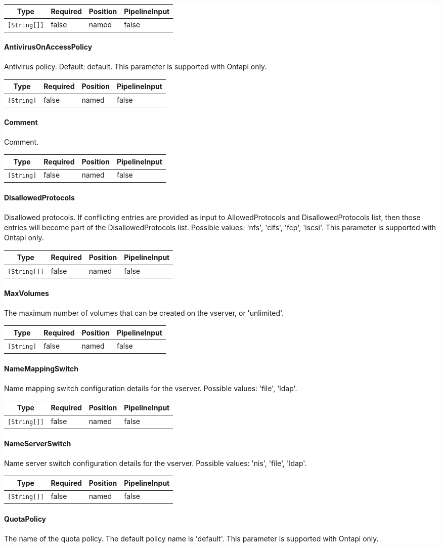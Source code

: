 |Type        |Required|Position|PipelineInput|
|------------|--------|--------|-------------|
|`[String[]]`|false   |named   |false        |

#### **AntivirusOnAccessPolicy**
Antivirus policy.  Default: default. This parameter is supported with Ontapi only.

|Type      |Required|Position|PipelineInput|
|----------|--------|--------|-------------|
|`[String]`|false   |named   |false        |

#### **Comment**
Comment.

|Type      |Required|Position|PipelineInput|
|----------|--------|--------|-------------|
|`[String]`|false   |named   |false        |

#### **DisallowedProtocols**
Disallowed protocols.  If conflicting entries are provided as input to AllowedProtocols and DisallowedProtocols list, then those entries will become part of the DisallowedProtocols list.  Possible values: 'nfs', 'cifs', 'fcp', 'iscsi'. This parameter is supported with Ontapi only.

|Type        |Required|Position|PipelineInput|
|------------|--------|--------|-------------|
|`[String[]]`|false   |named   |false        |

#### **MaxVolumes**
The maximum number of volumes that can be created on the vserver, or 'unlimited'.

|Type      |Required|Position|PipelineInput|
|----------|--------|--------|-------------|
|`[String]`|false   |named   |false        |

#### **NameMappingSwitch**
Name mapping switch configuration details for the vserver.  Possible values: 'file', 'ldap'.

|Type        |Required|Position|PipelineInput|
|------------|--------|--------|-------------|
|`[String[]]`|false   |named   |false        |

#### **NameServerSwitch**
Name server switch configuration details for the vserver.  Possible values: 'nis', 'file', 'ldap'.

|Type        |Required|Position|PipelineInput|
|------------|--------|--------|-------------|
|`[String[]]`|false   |named   |false        |

#### **QuotaPolicy**
The name of the quota policy.  The default policy name is 'default'. This parameter is supported with Ontapi only.
